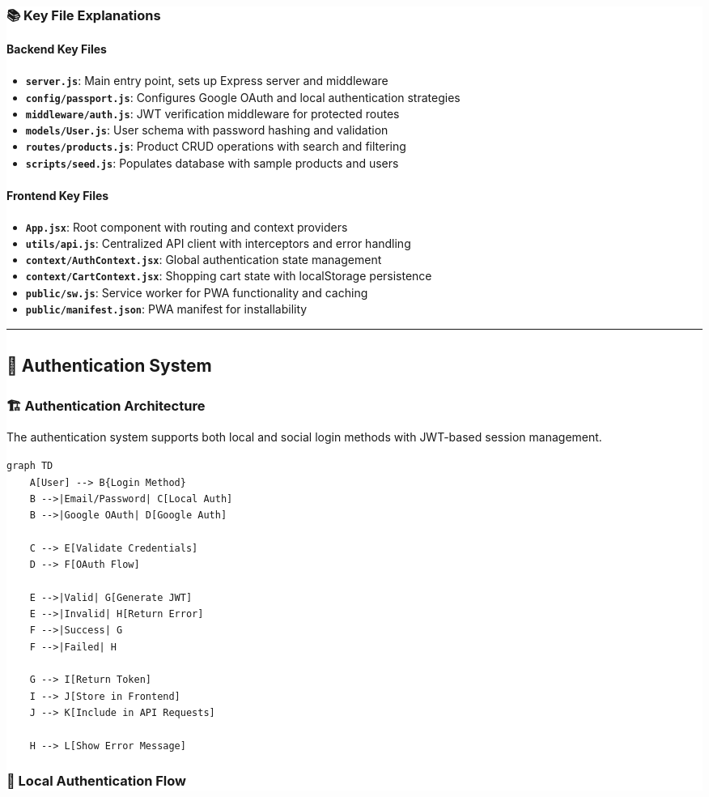 ### 📚 Key File Explanations

#### Backend Key Files

- **`server.js`**: Main entry point, sets up Express server and middleware
- **`config/passport.js`**: Configures Google OAuth and local authentication strategies
- **`middleware/auth.js`**: JWT verification middleware for protected routes
- **`models/User.js`**: User schema with password hashing and validation
- **`routes/products.js`**: Product CRUD operations with search and filtering
- **`scripts/seed.js`**: Populates database with sample products and users

#### Frontend Key Files

- **`App.jsx`**: Root component with routing and context providers
- **`utils/api.js`**: Centralized API client with interceptors and error handling
- **`context/AuthContext.jsx`**: Global authentication state management
- **`context/CartContext.jsx`**: Shopping cart state with localStorage persistence
- **`public/sw.js`**: Service worker for PWA functionality and caching
- **`public/manifest.json`**: PWA manifest for installability

---

## 🔐 Authentication System

### 🏗️ Authentication Architecture

The authentication system supports both local and social login methods with JWT-based session management.

```mermaid
graph TD
    A[User] --> B{Login Method}
    B -->|Email/Password| C[Local Auth]
    B -->|Google OAuth| D[Google Auth]
    
    C --> E[Validate Credentials]
    D --> F[OAuth Flow]
    
    E -->|Valid| G[Generate JWT]
    E -->|Invalid| H[Return Error]
    F -->|Success| G
    F -->|Failed| H
    
    G --> I[Return Token]
    I --> J[Store in Frontend]
    J --> K[Include in API Requests]
    
    H --> L[Show Error Message]
```

### 📝 Local Authentication Flow
